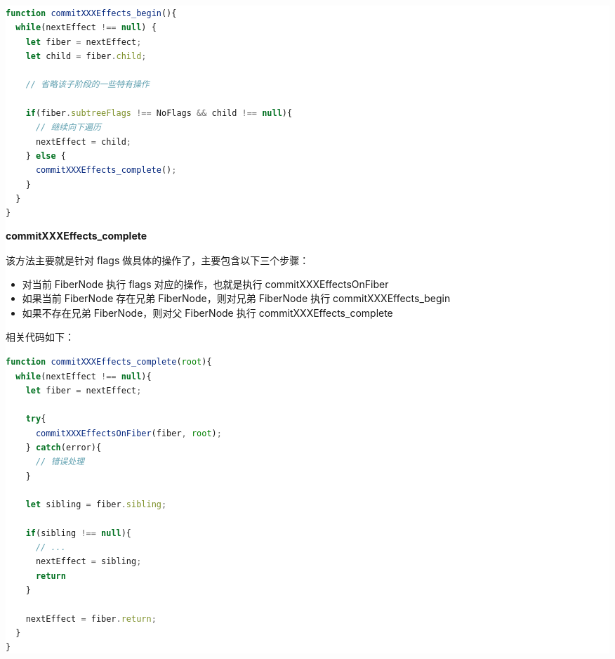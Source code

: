 ```js
function commitXXXEffects_begin(){
  while(nextEffect !== null) {
    let fiber = nextEffect;
    let child = fiber.child;
    
    // 省略该子阶段的一些特有操作
    
    if(fiber.subtreeFlags !== NoFlags && child !== null){
      // 继续向下遍历
      nextEffect = child;
    } else {
      commitXXXEffects_complete();
    }
  }
}
```



**commitXXXEffects_complete**

该方法主要就是针对 flags 做具体的操作了，主要包含以下三个步骤：

- 对当前 FiberNode 执行 flags 对应的操作，也就是执行 commitXXXEffectsOnFiber
- 如果当前 FiberNode 存在兄弟 FiberNode，则对兄弟 FiberNode 执行 commitXXXEffects_begin
- 如果不存在兄弟 FiberNode，则对父 FiberNode 执行 commitXXXEffects_complete

相关代码如下：

```js
function commitXXXEffects_complete(root){
  while(nextEffect !== null){
    let fiber = nextEffect;
    
    try{
      commitXXXEffectsOnFiber(fiber, root);
    } catch(error){
      // 错误处理
    }
    
    let sibling = fiber.sibling;
    
    if(sibling !== null){
      // ...
      nextEffect = sibling;
      return
    }
    
    nextEffect = fiber.return;
  }
}
```



